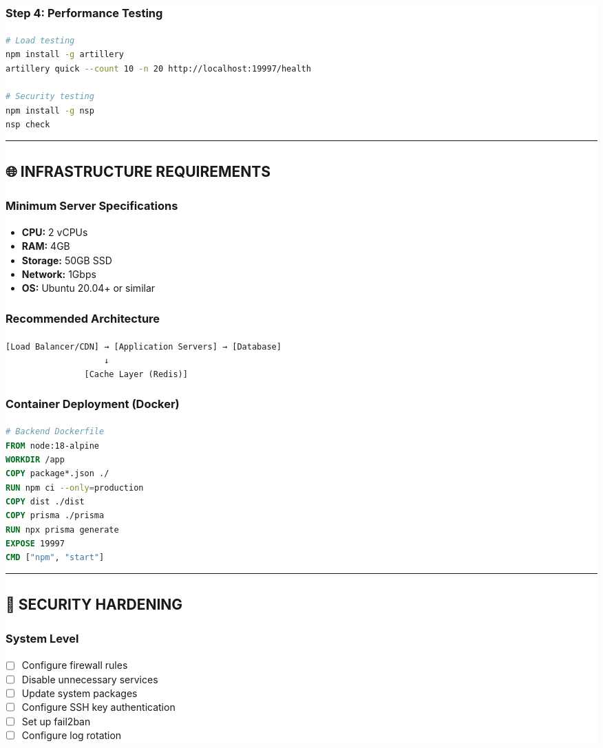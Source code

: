 ### Step 4: Performance Testing
```bash
# Load testing
npm install -g artillery
artillery quick --count 10 -n 20 http://localhost:19997/health

# Security testing
npm install -g nsp
nsp check
```

---

## 🌐 INFRASTRUCTURE REQUIREMENTS

### Minimum Server Specifications
- **CPU:** 2 vCPUs
- **RAM:** 4GB
- **Storage:** 50GB SSD
- **Network:** 1Gbps
- **OS:** Ubuntu 20.04+ or similar

### Recommended Architecture
```
[Load Balancer/CDN] → [Application Servers] → [Database]
                    ↓
                [Cache Layer (Redis)]
```

### Container Deployment (Docker)
```dockerfile
# Backend Dockerfile
FROM node:18-alpine
WORKDIR /app
COPY package*.json ./
RUN npm ci --only=production
COPY dist ./dist
COPY prisma ./prisma
RUN npx prisma generate
EXPOSE 19997
CMD ["npm", "start"]
```

---

## 🔐 SECURITY HARDENING

### System Level
- [ ] Configure firewall rules
- [ ] Disable unnecessary services
- [ ] Update system packages
- [ ] Configure SSH key authentication
- [ ] Set up fail2ban
- [ ] Configure log rotation
